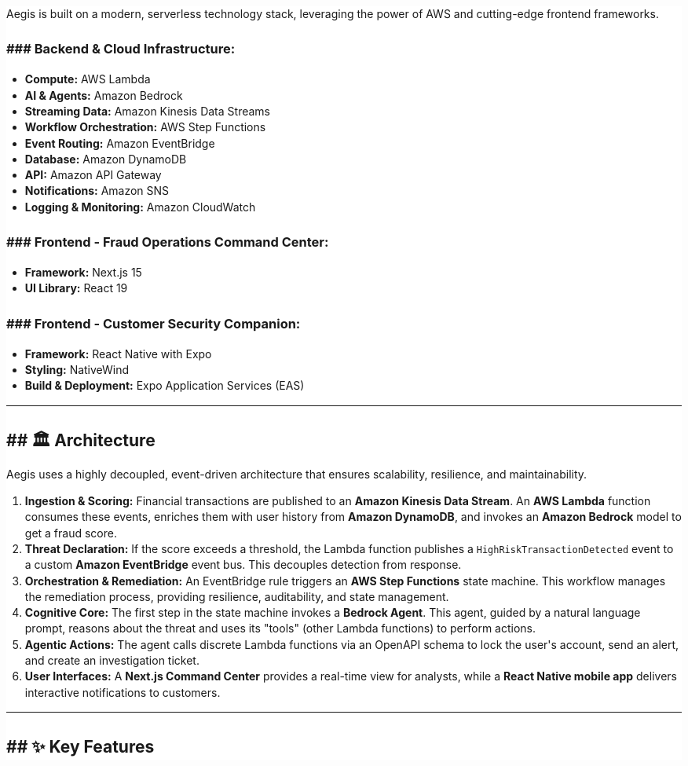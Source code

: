 Aegis is built on a modern, serverless technology stack, leveraging the power of AWS and cutting-edge frontend frameworks.

### \#\#\# Backend & Cloud Infrastructure:

  * **Compute:** AWS Lambda
  * **AI & Agents:** Amazon Bedrock
  * **Streaming Data:** Amazon Kinesis Data Streams
  * **Workflow Orchestration:** AWS Step Functions
  * **Event Routing:** Amazon EventBridge
  * **Database:** Amazon DynamoDB
  * **API:** Amazon API Gateway
  * **Notifications:** Amazon SNS
  * **Logging & Monitoring:** Amazon CloudWatch

### \#\#\# Frontend - Fraud Operations Command Center:

  * **Framework:** Next.js 15
  * **UI Library:** React 19

### \#\#\# Frontend - Customer Security Companion:

  * **Framework:** React Native with Expo
  * **Styling:** NativeWind
  * **Build & Deployment:** Expo Application Services (EAS)

-----

## \#\# 🏛️ Architecture

Aegis uses a highly decoupled, event-driven architecture that ensures scalability, resilience, and maintainability.

1.  **Ingestion & Scoring:** Financial transactions are published to an **Amazon Kinesis Data Stream**. An **AWS Lambda** function consumes these events, enriches them with user history from **Amazon DynamoDB**, and invokes an **Amazon Bedrock** model to get a fraud score.
2.  **Threat Declaration:** If the score exceeds a threshold, the Lambda function publishes a `HighRiskTransactionDetected` event to a custom **Amazon EventBridge** event bus. This decouples detection from response.
3.  **Orchestration & Remediation:** An EventBridge rule triggers an **AWS Step Functions** state machine. This workflow manages the remediation process, providing resilience, auditability, and state management.
4.  **Cognitive Core:** The first step in the state machine invokes a **Bedrock Agent**. This agent, guided by a natural language prompt, reasons about the threat and uses its "tools" (other Lambda functions) to perform actions.
5.  **Agentic Actions:** The agent calls discrete Lambda functions via an OpenAPI schema to lock the user's account, send an alert, and create an investigation ticket.
6.  **User Interfaces:** A **Next.js Command Center** provides a real-time view for analysts, while a **React Native mobile app** delivers interactive notifications to customers.

-----

## \#\# ✨ Key Features
